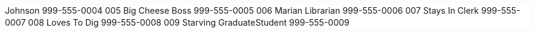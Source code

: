    <td width="148">Johnson</td>

   <td width="148">999-555-0004</td>

  </tr>

  <tr>

   <td width="148">005</td>

   <td width="148">Big Cheese</td>

   <td width="148">Boss</td>

   <td width="148">999-555-0005</td>

  </tr>

  <tr>

   <td width="148">006</td>

   <td width="148">Marian</td>

   <td width="148">Librarian</td>

   <td width="148">999-555-0006</td>

  </tr>

  <tr>

   <td width="148">007</td>

   <td width="148">Stays In</td>

   <td width="148">Clerk</td>

   <td width="148">999-555-0007</td>

  </tr>

  <tr>

   <td width="148">008</td>

   <td width="148">Loves To</td>

   <td width="148">Dig</td>

   <td width="148">999-555-0008</td>

  </tr>

  <tr>

   <td width="148">009</td>

   <td width="148">Starving</td>

   <td width="148">GraduateStudent</td>

   <td width="148">999-555-0009</td>

  </tr>
